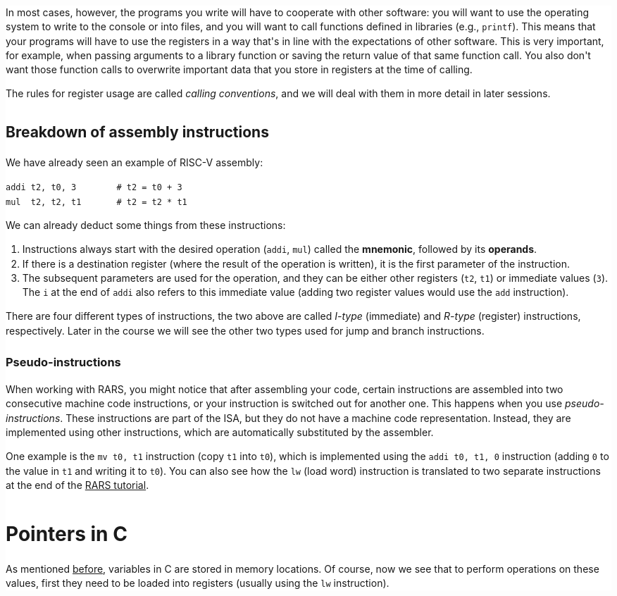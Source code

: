 In most cases, however, the programs you write will have to cooperate with other software:
you will want to use the operating system to write to the console or into files, and you will
want to call functions defined in libraries (e.g., `printf`). This means that your programs will have
to use the registers in a way that's in line with the expectations of other software. This is very
important, for example, when passing arguments to a library function or saving the return value of
that same function call. You also don't want those function calls to overwrite important data that
you store in registers at the time of calling.

The rules for register usage are called *calling conventions*, and we will deal with them in more
detail in later sessions.

## Breakdown of assembly instructions

We have already seen an example of RISC-V assembly:

```text
addi t2, t0, 3        # t2 = t0 + 3
mul  t2, t2, t1       # t2 = t2 * t1
```

We can already deduct some things from these instructions:
1. Instructions always start with the desired operation (`addi`, `mul`) called the **mnemonic**, followed by its **operands**.
2. If there is a destination register (where the result of the operation is written), it is the first parameter of the instruction.
3. The subsequent parameters are used for the operation, and they can be either other registers (`t2`, `t1`) or immediate values (`3`). The `i` at the end of `addi` also refers to this immediate value (adding two register values would use the `add` instruction).

There are four different types of instructions, the two above are called *I-type* (immediate) and *R-type* (register) instructions, respectively.
Later in the course we will see the other two types used for jump and branch instructions.

### Pseudo-instructions

When working with RARS, you might notice that after assembling your code, certain instructions
are assembled into two consecutive machine code instructions, or your instruction is switched out
for another one. This happens when you use *pseudo-instructions*. These instructions are part of the ISA,
but they do not have a machine code representation. Instead, they are implemented using other instructions,
which are automatically substituted by the assembler.

One example is the `mv t0, t1` instruction (copy `t1` into `t0`), which is implemented using the
`addi t0, t1, 0` instruction (adding `0` to the value in `t1` and writing it to `t0`).
You can also see how the `lw` (load word) instruction is translated to two separate instructions at the end of
the [RARS tutorial](/tutorials/rars).

# Pointers in C

As mentioned [before](#integers-in-c-and-assembly), variables in C are stored in memory locations.
Of course, now we see that to perform operations on these values, first they need to be loaded into
registers (usually using the `lw` instruction).
